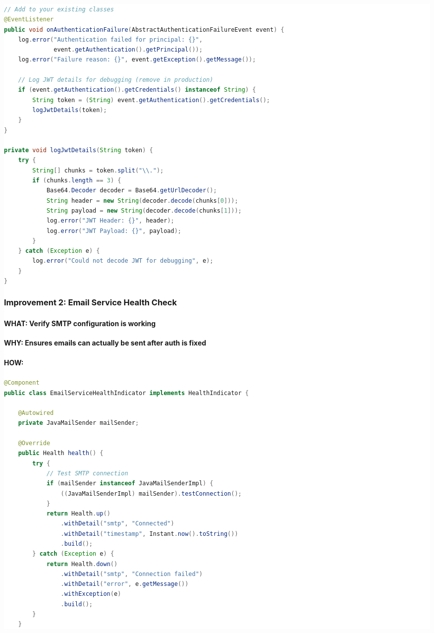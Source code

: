 ```java
// Add to your existing classes
@EventListener
public void onAuthenticationFailure(AbstractAuthenticationFailureEvent event) {
    log.error("Authentication failed for principal: {}", 
              event.getAuthentication().getPrincipal());
    log.error("Failure reason: {}", event.getException().getMessage());
    
    // Log JWT details for debugging (remove in production)
    if (event.getAuthentication().getCredentials() instanceof String) {
        String token = (String) event.getAuthentication().getCredentials();
        logJwtDetails(token);
    }
}

private void logJwtDetails(String token) {
    try {
        String[] chunks = token.split("\\.");
        if (chunks.length == 3) {
            Base64.Decoder decoder = Base64.getUrlDecoder();
            String header = new String(decoder.decode(chunks[0]));
            String payload = new String(decoder.decode(chunks[1]));
            log.error("JWT Header: {}", header);
            log.error("JWT Payload: {}", payload);
        }
    } catch (Exception e) {
        log.error("Could not decode JWT for debugging", e);
    }
}
```

### Improvement 2: Email Service Health Check

#### WHAT: Verify SMTP configuration is working
#### WHY: Ensures emails can actually be sent after auth is fixed
#### HOW:

```java
@Component
public class EmailServiceHealthIndicator implements HealthIndicator {

    @Autowired
    private JavaMailSender mailSender;

    @Override
    public Health health() {
        try {
            // Test SMTP connection
            if (mailSender instanceof JavaMailSenderImpl) {
                ((JavaMailSenderImpl) mailSender).testConnection();
            }
            return Health.up()
                .withDetail("smtp", "Connected")
                .withDetail("timestamp", Instant.now().toString())
                .build();
        } catch (Exception e) {
            return Health.down()
                .withDetail("smtp", "Connection failed")
                .withDetail("error", e.getMessage())
                .withException(e)
                .build();
        }
    }
```